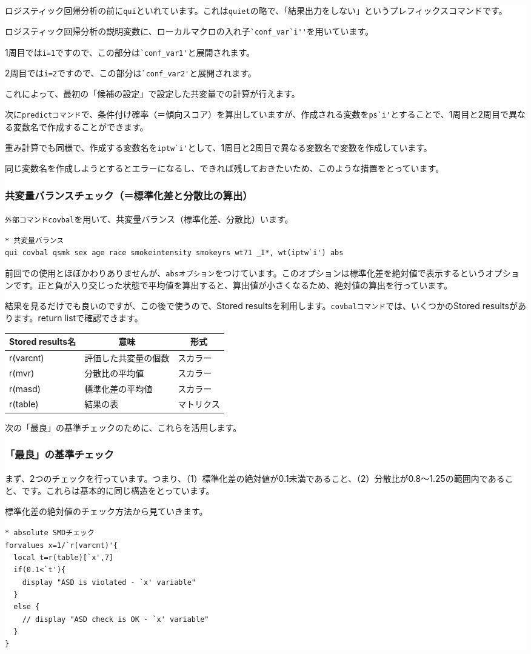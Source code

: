 ロジスティック回帰分析の前に`qui`といれています。これは`quiet`の略で、「結果出力をしない」というプレフィックスコマンドです。

ロジスティック回帰分析の説明変数に、ローカルマクロの入れ子`` `conf_var`i'' ``を用いています。

1周目では`i=1`ですので、この部分は`` `conf_var1' ``と展開されます。

2周目では`i=2`ですので、この部分は`` `conf_var2' ``と展開されます。

これによって、最初の「候補の設定」で設定した共変量での計算が行えます。

次に`predictコマンド`で、条件付け確率（＝傾向スコア）を算出していますが、作成される変数を`` ps`i' ``とすることで、1周目と2周目で異なる変数名で作成することができます。

重み計算でも同様で、作成する変数名を`` iptw`i' ``として、1周目と2周目で異なる変数名で変数を作成しています。

同じ変数名を作成しようとするとエラーになるし、できれば残しておきたいため、このような措置をとっています。

### 共変量バランスチェック（＝標準化差と分散比の算出）
`外部コマンドcovbal`を用いて、共変量バランス（標準化差、分散比）います。

```
* 共変量バランス
qui covbal qsmk sex age race smokeintensity smokeyrs wt71 _I*, wt(iptw`i') abs
```

前回での使用とほぼかわりありませんが、`absオプション`をつけています。このオプションは標準化差を絶対値で表示するというオプションです。正と負が入り交じった状態で平均値を算出すると、算出値が小さくなるため、絶対値の算出を行っています。

結果を見るだけでも良いのですが、この後で使うので、Stored resultsを利用します。`covbalコマンド`では、いくつかのStored resultsがあります。return listで確認できます。

|Stored results名| 意味 |形式|
|-|-|-|
|r(varcnt)|評価した共変量の個数|スカラー|
|r(mvr)|分散比の平均値|スカラー|
|r(masd)|標準化差の平均値|スカラー|
|r(table)|結果の表|マトリクス|

次の「最良」の基準チェックのために、これらを活用します。

### 「最良」の基準チェック
まず、2つのチェックを行っています。つまり、（1）標準化差の絶対値が0.1未満であること、（2）分散比が0.8～1.25の範囲内であること、です。これらは基本的に同じ構造をとっています。

標準化差の絶対値のチェック方法から見ていきます。

```
* absolute SMDチェック
forvalues x=1/`r(varcnt)'{
  local t=r(table)[`x',7]
  if(0.1<`t'){
    display "ASD is violated - `x' variable"
  }
  else {
    // display "ASD check is OK - `x' variable"
  }
}
```
